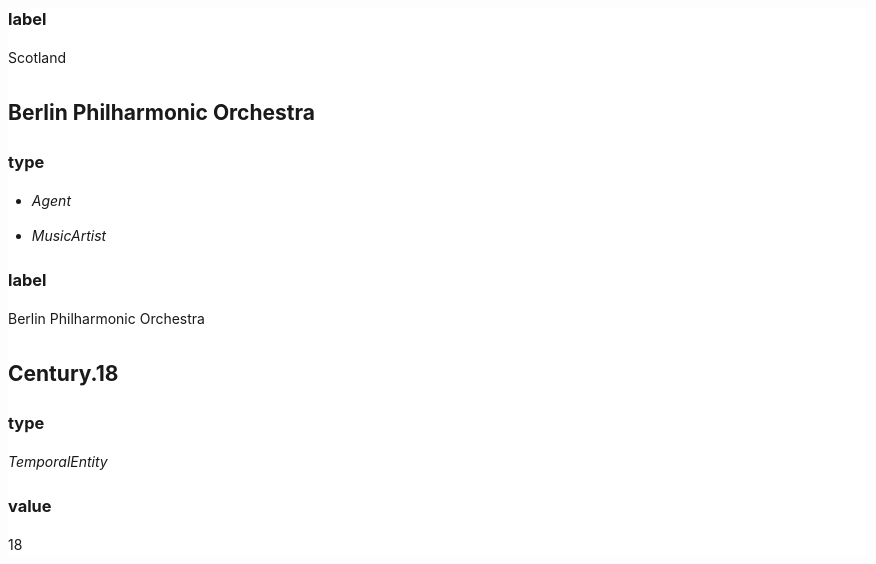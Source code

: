 ### label


Scotland

## Berlin Philharmonic Orchestra

### type

 - *Agent*

 - *MusicArtist*

### label


Berlin Philharmonic Orchestra

## Century.18

### type


*TemporalEntity*

### value


18